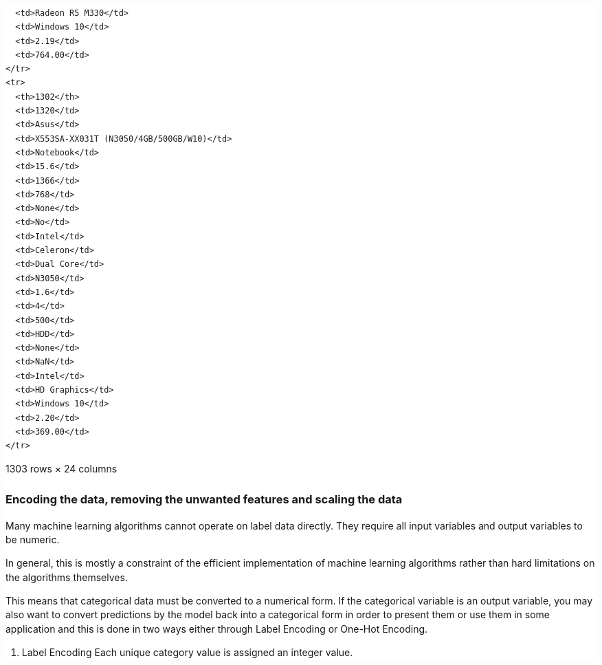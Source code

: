       <td>Radeon R5 M330</td>
      <td>Windows 10</td>
      <td>2.19</td>
      <td>764.00</td>
    </tr>
    <tr>
      <th>1302</th>
      <td>1320</td>
      <td>Asus</td>
      <td>X553SA-XX031T (N3050/4GB/500GB/W10)</td>
      <td>Notebook</td>
      <td>15.6</td>
      <td>1366</td>
      <td>768</td>
      <td>None</td>
      <td>No</td>
      <td>Intel</td>
      <td>Celeron</td>
      <td>Dual Core</td>
      <td>N3050</td>
      <td>1.6</td>
      <td>4</td>
      <td>500</td>
      <td>HDD</td>
      <td>None</td>
      <td>NaN</td>
      <td>Intel</td>
      <td>HD Graphics</td>
      <td>Windows 10</td>
      <td>2.20</td>
      <td>369.00</td>
    </tr>
  </tbody>
</table>
<p>1303 rows × 24 columns</p>
</div>



### Encoding the data, removing the unwanted features and scaling the data

Many machine learning algorithms cannot operate on label data directly. They require all input variables and output variables to be numeric.

In general, this is mostly a constraint of the efficient implementation of machine learning algorithms rather than hard limitations on the algorithms themselves.

This means that categorical data must be converted to a numerical form. If the categorical variable is an output variable, you may also want to convert predictions by the model back into a categorical form in order to present them or use them in some application and this is done in two ways either through Label Encoding or One-Hot Encoding.

1. Label Encoding
Each unique category value is assigned an integer value.
